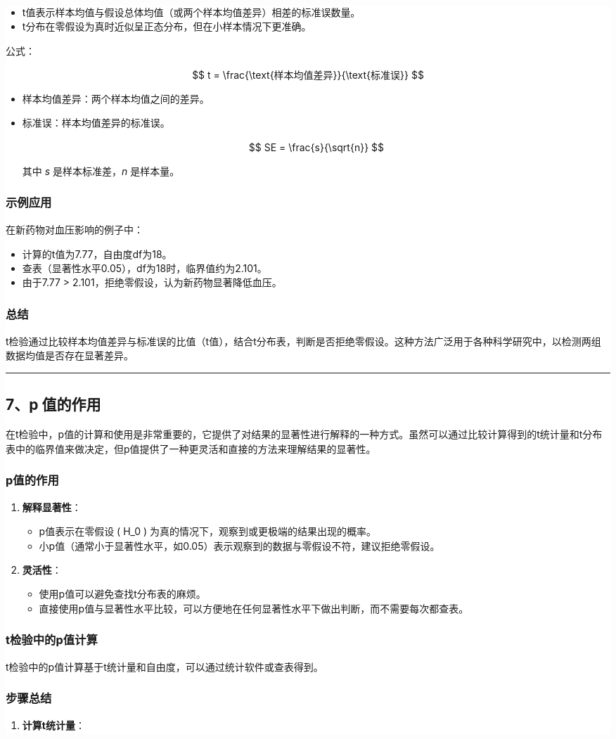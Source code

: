 - t值表示样本均值与假设总体均值（或两个样本均值差异）相差的标准误数量。
- t分布在零假设为真时近似呈正态分布，但在小样本情况下更准确。

公式：

$$
t = \frac{\text{样本均值差异}}{\text{标准误}}
$$

- 样本均值差异：两个样本均值之间的差异。

- 标准误：样本均值差异的标准误。
  
  $$
  SE = \frac{s}{\sqrt{n}}
  $$
  
  其中 $s$ 是样本标准差，$n$ 是样本量。

### 示例应用

在新药物对血压影响的例子中：

- 计算的t值为7.77，自由度df为18。
- 查表（显著性水平0.05），df为18时，临界值约为2.101。
- 由于7.77 > 2.101，拒绝零假设，认为新药物显著降低血压。

### 总结

t检验通过比较样本均值差异与标准误的比值（t值），结合t分布表，判断是否拒绝零假设。这种方法广泛用于各种科学研究中，以检测两组数据均值是否存在显著差异。

---

## 7、p 值的作用

在t检验中，p值的计算和使用是非常重要的，它提供了对结果的显著性进行解释的一种方式。虽然可以通过比较计算得到的t统计量和t分布表中的临界值来做决定，但p值提供了一种更灵活和直接的方法来理解结果的显著性。

### p值的作用

1. **解释显著性**：
   
   - p值表示在零假设 \( H_0 \) 为真的情况下，观察到或更极端的结果出现的概率。
   - 小p值（通常小于显著性水平，如0.05）表示观察到的数据与零假设不符，建议拒绝零假设。

2. **灵活性**：
   
   - 使用p值可以避免查找t分布表的麻烦。
   - 直接使用p值与显著性水平比较，可以方便地在任何显著性水平下做出判断，而不需要每次都查表。

### t检验中的p值计算

t检验中的p值计算基于t统计量和自由度，可以通过统计软件或查表得到。

### 步骤总结

1. **计算t统计量**：
   